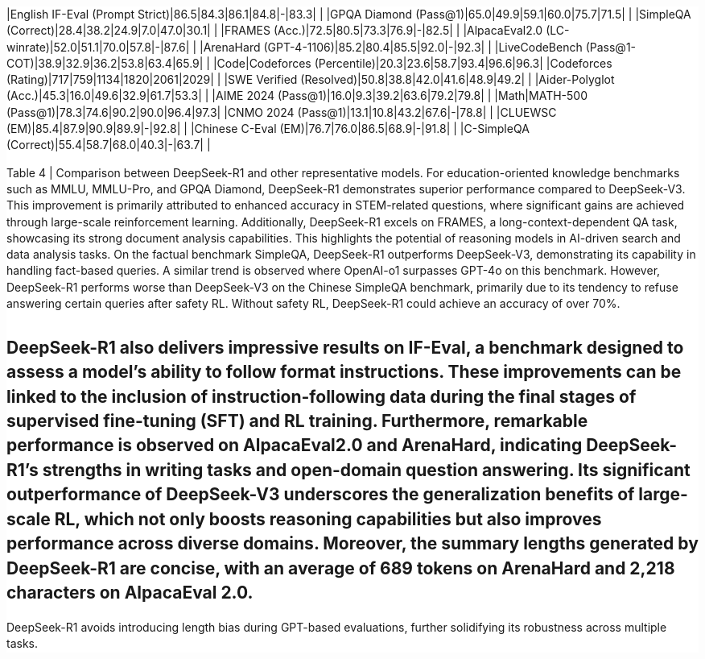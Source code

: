 |English IF-Eval (Prompt Strict)|86.5|84.3|86.1|84.8|-|83.3| |
|GPQA Diamond (Pass@1)|65.0|49.9|59.1|60.0|75.7|71.5| |
|SimpleQA (Correct)|28.4|38.2|24.9|7.0|47.0|30.1| |
|FRAMES (Acc.)|72.5|80.5|73.3|76.9|-|82.5| |
|AlpacaEval2.0 (LC-winrate)|52.0|51.1|70.0|57.8|-|87.6| |
|ArenaHard (GPT-4-1106)|85.2|80.4|85.5|92.0|-|92.3| |
|LiveCodeBench (Pass@1-COT)|38.9|32.9|36.2|53.8|63.4|65.9| |
|Code|Codeforces (Percentile)|20.3|23.6|58.7|93.4|96.6|96.3|
|Codeforces (Rating)|717|759|1134|1820|2061|2029| |
|SWE Verified (Resolved)|50.8|38.8|42.0|41.6|48.9|49.2| |
|Aider-Polyglot (Acc.)|45.3|16.0|49.6|32.9|61.7|53.3| |
|AIME 2024 (Pass@1)|16.0|9.3|39.2|63.6|79.2|79.8| |
|Math|MATH-500 (Pass@1)|78.3|74.6|90.2|90.0|96.4|97.3|
|CNMO 2024 (Pass@1)|13.1|10.8|43.2|67.6|-|78.8| |
|CLUEWSC (EM)|85.4|87.9|90.9|89.9|-|92.8| |
|Chinese C-Eval (EM)|76.7|76.0|86.5|68.9|-|91.8| |
|C-SimpleQA (Correct)|55.4|58.7|68.0|40.3|-|63.7| |

Table 4 | Comparison between DeepSeek-R1 and other representative models. For education-oriented knowledge benchmarks such as MMLU, MMLU-Pro, and GPQA Diamond, DeepSeek-R1 demonstrates superior performance compared to DeepSeek-V3. This improvement is primarily attributed to enhanced accuracy in STEM-related questions, where significant gains are achieved through large-scale reinforcement learning. Additionally, DeepSeek-R1 excels on FRAMES, a long-context-dependent QA task, showcasing its strong document analysis capabilities. This highlights the potential of reasoning models in AI-driven search and data analysis tasks. On the factual benchmark SimpleQA, DeepSeek-R1 outperforms DeepSeek-V3, demonstrating its capability in handling fact-based queries. A similar trend is observed where OpenAI-o1 surpasses GPT-4o on this benchmark. However, DeepSeek-R1 performs worse than DeepSeek-V3 on the Chinese SimpleQA benchmark, primarily due to its tendency to refuse answering certain queries after safety RL. Without safety RL, DeepSeek-R1 could achieve an accuracy of over 70%.

DeepSeek-R1 also delivers impressive results on IF-Eval, a benchmark designed to assess a model’s ability to follow format instructions. These improvements can be linked to the inclusion of instruction-following data during the final stages of supervised fine-tuning (SFT) and RL training. Furthermore, remarkable performance is observed on AlpacaEval2.0 and ArenaHard, indicating DeepSeek-R1’s strengths in writing tasks and open-domain question answering. Its significant outperformance of DeepSeek-V3 underscores the generalization benefits of large-scale RL, which not only boosts reasoning capabilities but also improves performance across diverse domains. Moreover, the summary lengths generated by DeepSeek-R1 are concise, with an average of 689 tokens on ArenaHard and 2,218 characters on AlpacaEval 2.0.
---
DeepSeek-R1 avoids introducing length bias during GPT-based evaluations, further solidifying its robustness across multiple tasks.
